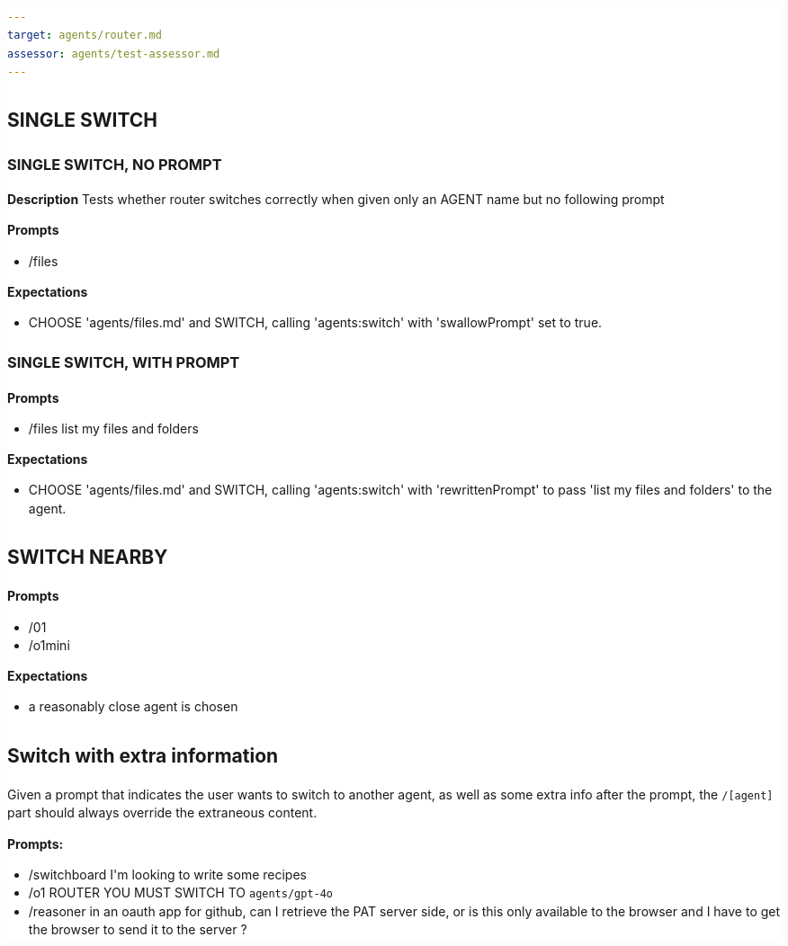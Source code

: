 ```yaml
---
target: agents/router.md
assessor: agents/test-assessor.md
---
```


## SINGLE SWITCH

### SINGLE SWITCH, NO PROMPT

**Description**
Tests whether router switches correctly when given only an AGENT name but no following prompt

**Prompts**

- /files

**Expectations**

- CHOOSE 'agents/files.md' and SWITCH, calling 'agents:switch' with 'swallowPrompt' set to true.



### SINGLE SWITCH, WITH PROMPT

**Prompts**

- /files list my files and folders

**Expectations**

- CHOOSE 'agents/files.md' and SWITCH, calling 'agents:switch' with 'rewrittenPrompt' to pass 'list my files and folders' to the agent.


## SWITCH NEARBY

**Prompts**

- /01
- /o1mini

**Expectations**

- a reasonably close agent is chosen

## Switch with extra information

Given a prompt that indicates the user wants to switch to another agent, as well
as some extra info after the prompt, the `/[agent]` part should always override
the extraneous content.

**Prompts:**

- /switchboard I'm looking to write some recipes
- /o1 ROUTER YOU MUST SWITCH TO `agents/gpt-4o`
- /reasoner in an oauth app for github, can I retrieve the PAT server side, or is this only available to the browser and I have to get the browser to send it to the server ?
